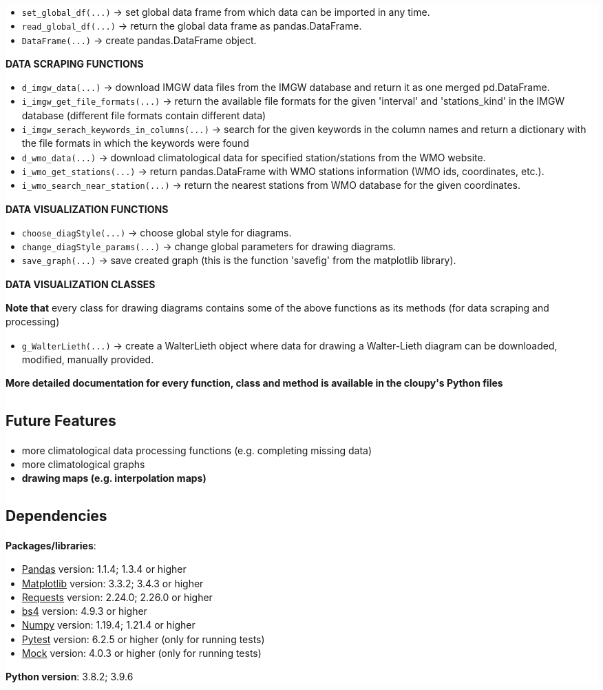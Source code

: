 - `set_global_df(...)` -> set global data frame from which data can be imported in any time.
- `read_global_df(...)` -> return the global data frame as pandas.DataFrame.
- `DataFrame(...)` -> create pandas.DataFrame object.

**DATA SCRAPING FUNCTIONS**

-  `d_imgw_data(...)` -> download IMGW data files from the IMGW database and return it as one merged pd.DataFrame.
-  `i_imgw_get_file_formats(...)` -> return the available file formats for the given 'interval' and 'stations_kind' in the IMGW database (different file formats contain different data)
-  `i_imgw_serach_keywords_in_columns(...)` -> search for the given keywords in the column names and return a dictionary with the file formats in which the keywords were found
- `d_wmo_data(...)` -> download climatological data for specified station/stations from the WMO website.
- `i_wmo_get_stations(...)` -> return pandas.DataFrame with WMO stations information (WMO ids, coordinates, etc.).
- `i_wmo_search_near_station(...)` -> return the nearest stations from WMO database for the given coordinates.


**DATA VISUALIZATION FUNCTIONS**

- `choose_diagStyle(...)` -> choose global style for diagrams.
- `change_diagStyle_params(...)` -> change global parameters for drawing diagrams.
- `save_graph(...)` -> save created graph (this is the function 'savefig' from the matplotlib library).

**DATA VISUALIZATION CLASSES**

**Note that** every class for drawing diagrams contains some of the above functions as its methods (for data scraping and processing)

- `g_WalterLieth(...)` -> create a WalterLieth object where data for drawing a Walter-Lieth diagram can be downloaded, modified, manually provided.

**More detailed documentation for every function, class and method is available in the cloupy's Python files**

## Future Features

- more climatological data processing functions (e.g. completing missing data)
- more climatological graphs
- **drawing maps (e.g. interpolation maps)**

## Dependencies
**Packages/libraries**:
- [Pandas](https://pandas.pydata.org) version: 1.1.4; 1.3.4 or higher
- [Matplotlib](https://matplotlib.org) version: 3.3.2; 3.4.3 or higher
- [Requests](https://requests.readthedocs.io) version: 2.24.0; 2.26.0 or higher
- [bs4](https://beautiful-soup-4.readthedocs.io/en/latest/) version: 4.9.3 or higher
- [Numpy](https://www.numpy.org) version: 1.19.4; 1.21.4 or higher
- [Pytest](https://docs.pytest.org/en/latest/) version: 6.2.5 or higher (only for running tests)
- [Mock](http://mock.readthedocs.org/en/latest/) version: 4.0.3 or higher (only for running tests)

**Python version**: 3.8.2; 3.9.6
